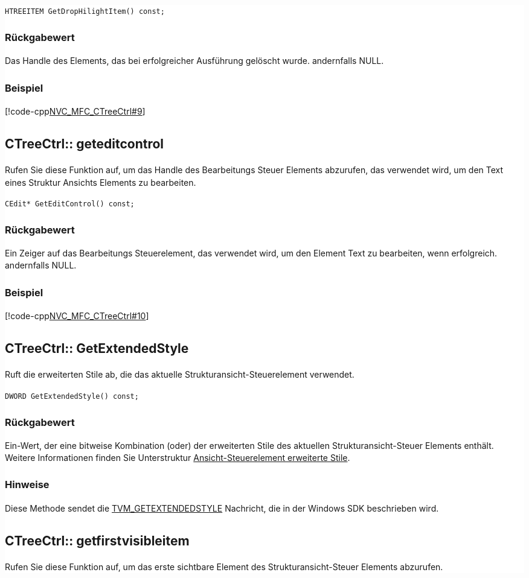 ```
HTREEITEM GetDropHilightItem() const;
```

### <a name="return-value"></a>Rückgabewert

Das Handle des Elements, das bei erfolgreicher Ausführung gelöscht wurde. andernfalls NULL.

### <a name="example"></a>Beispiel

[!code-cpp[NVC_MFC_CTreeCtrl#9](../../mfc/reference/codesnippet/cpp/ctreectrl-class_9.cpp)]

##  <a name="geteditcontrol"></a>CTreeCtrl:: geteditcontrol

Rufen Sie diese Funktion auf, um das Handle des Bearbeitungs Steuer Elements abzurufen, das verwendet wird, um den Text eines Struktur Ansichts Elements zu bearbeiten.

```
CEdit* GetEditControl() const;
```

### <a name="return-value"></a>Rückgabewert

Ein Zeiger auf das Bearbeitungs Steuerelement, das verwendet wird, um den Element Text zu bearbeiten, wenn erfolgreich. andernfalls NULL.

### <a name="example"></a>Beispiel

[!code-cpp[NVC_MFC_CTreeCtrl#10](../../mfc/reference/codesnippet/cpp/ctreectrl-class_10.cpp)]

##  <a name="getextendedstyle"></a>CTreeCtrl:: GetExtendedStyle

Ruft die erweiterten Stile ab, die das aktuelle Strukturansicht-Steuerelement verwendet.

```
DWORD GetExtendedStyle() const;
```

### <a name="return-value"></a>Rückgabewert

Ein-Wert, der eine bitweise Kombination (oder) der erweiterten Stile des aktuellen Strukturansicht-Steuer Elements enthält. Weitere Informationen finden Sie Unterstruktur [Ansicht-Steuerelement erweiterte Stile](/windows/win32/Controls/tree-view-control-window-extended-styles).

### <a name="remarks"></a>Hinweise

Diese Methode sendet die [TVM_GETEXTENDEDSTYLE](/windows/win32/Controls/tvm-getextendedstyle) Nachricht, die in der Windows SDK beschrieben wird.

##  <a name="getfirstvisibleitem"></a>CTreeCtrl:: getfirstvisibleitem

Rufen Sie diese Funktion auf, um das erste sichtbare Element des Strukturansicht-Steuer Elements abzurufen.
